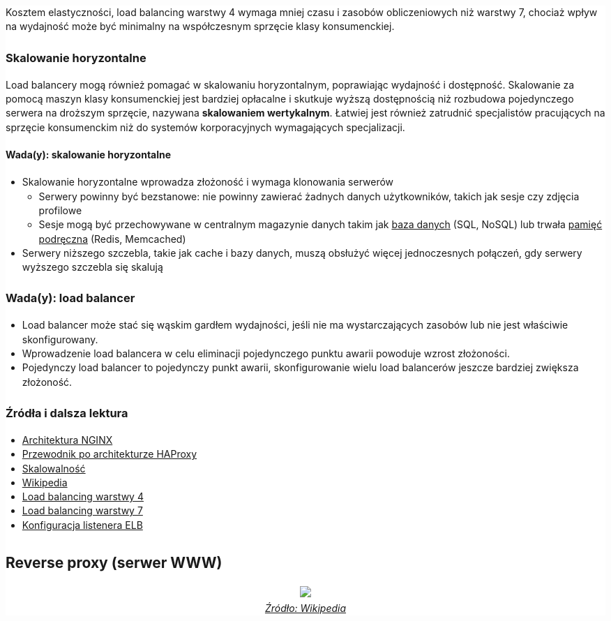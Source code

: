 Kosztem elastyczności, load balancing warstwy 4 wymaga mniej czasu i zasobów obliczeniowych niż warstwy 7, chociaż wpływ na wydajność może być minimalny na współczesnym sprzęcie klasy konsumenckiej.

### Skalowanie horyzontalne

Load balancery mogą również pomagać w skalowaniu horyzontalnym, poprawiając wydajność i dostępność. Skalowanie za pomocą maszyn klasy konsumenckiej jest bardziej opłacalne i skutkuje wyższą dostępnością niż rozbudowa pojedynczego serwera na droższym sprzęcie, nazywana **skalowaniem wertykalnym**. Łatwiej jest również zatrudnić specjalistów pracujących na sprzęcie konsumenckim niż do systemów korporacyjnych wymagających specjalizacji.

#### Wada(y): skalowanie horyzontalne

* Skalowanie horyzontalne wprowadza złożoność i wymaga klonowania serwerów
    * Serwery powinny być bezstanowe: nie powinny zawierać żadnych danych użytkowników, takich jak sesje czy zdjęcia profilowe
    * Sesje mogą być przechowywane w centralnym magazynie danych takim jak [baza danych](#database) (SQL, NoSQL) lub trwała [pamięć podręczna](#cache) (Redis, Memcached)
* Serwery niższego szczebla, takie jak cache i bazy danych, muszą obsłużyć więcej jednoczesnych połączeń, gdy serwery wyższego szczebla się skalują

### Wada(y): load balancer

* Load balancer może stać się wąskim gardłem wydajności, jeśli nie ma wystarczających zasobów lub nie jest właściwie skonfigurowany.
* Wprowadzenie load balancera w celu eliminacji pojedynczego punktu awarii powoduje wzrost złożoności.
* Pojedynczy load balancer to pojedynczy punkt awarii, skonfigurowanie wielu load balancerów jeszcze bardziej zwiększa złożoność.

### Źródła i dalsza lektura

* [Architektura NGINX](https://www.nginx.com/blog/inside-nginx-how-we-designed-for-performance-scale/)
* [Przewodnik po architekturze HAProxy](http://www.haproxy.org/download/1.2/doc/architecture.txt)
* [Skalowalność](https://web.archive.org/web/20220530193911/https://www.lecloud.net/post/7295452622/scalability-for-dummies-part-1-clones)
* [Wikipedia](https://en.wikipedia.org/wiki/Load_balancing_(computing))
* [Load balancing warstwy 4](https://www.nginx.com/resources/glossary/layer-4-load-balancing/)
* [Load balancing warstwy 7](https://www.nginx.com/resources/glossary/layer-7-load-balancing/)
* [Konfiguracja listenera ELB](http://docs.aws.amazon.com/elasticloadbalancing/latest/classic/elb-listener-config.html)

## Reverse proxy (serwer WWW)

<p align="center">
  <img src="https://raw.githubusercontent.com/donnemartin/system-design-primer/master/images/n41Azff.png">
  <br/>
  <i><a href=https://upload.wikimedia.org/wikipedia/commons/6/67/Reverse_proxy_h2g2bob.svg>Źródło: Wikipedia</a></i>
  <br/>
</p>

